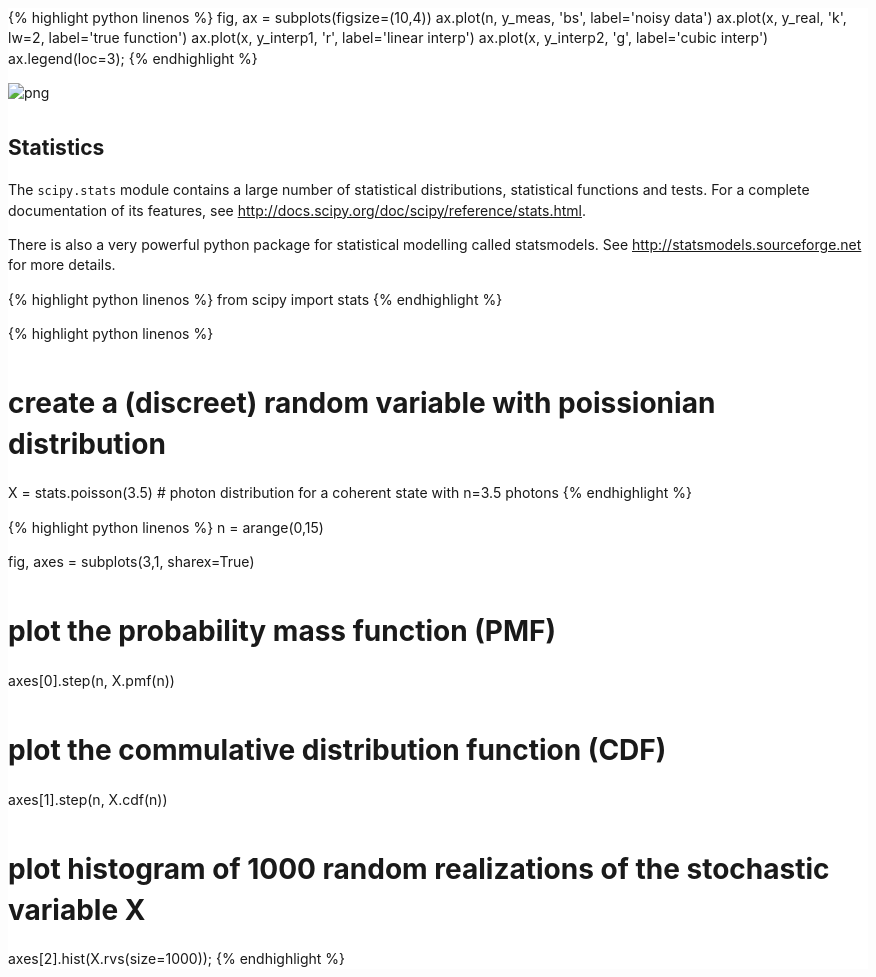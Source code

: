 
{% highlight python linenos  %}
fig, ax = subplots(figsize=(10,4))
ax.plot(n, y_meas, 'bs', label='noisy data')
ax.plot(x, y_real, 'k', lw=2, label='true function')
ax.plot(x, y_interp1, 'r', label='linear interp')
ax.plot(x, y_interp2, 'g', label='cubic interp')
ax.legend(loc=3);
{% endhighlight %}


![png]({{site.baseurl}}/notebooks/learnpython/images/2015-04-10-lecture-3-scipy_files/2015-04-10-lecture-3-scipy_134_0.png)


## Statistics

The `scipy.stats` module contains a large number of statistical distributions, statistical functions and tests. For a complete documentation of its features, see http://docs.scipy.org/doc/scipy/reference/stats.html.

There is also a very powerful python package for statistical modelling called statsmodels. See http://statsmodels.sourceforge.net for more details.


{% highlight python linenos  %}
from scipy import stats
{% endhighlight %}


{% highlight python linenos  %}
# create a (discreet) random variable with poissionian distribution

X = stats.poisson(3.5) # photon distribution for a coherent state with n=3.5 photons
{% endhighlight %}


{% highlight python linenos  %}
n = arange(0,15)

fig, axes = subplots(3,1, sharex=True)

# plot the probability mass function (PMF)
axes[0].step(n, X.pmf(n))

# plot the commulative distribution function (CDF)
axes[1].step(n, X.cdf(n))

# plot histogram of 1000 random realizations of the stochastic variable X
axes[2].hist(X.rvs(size=1000));
{% endhighlight %}
